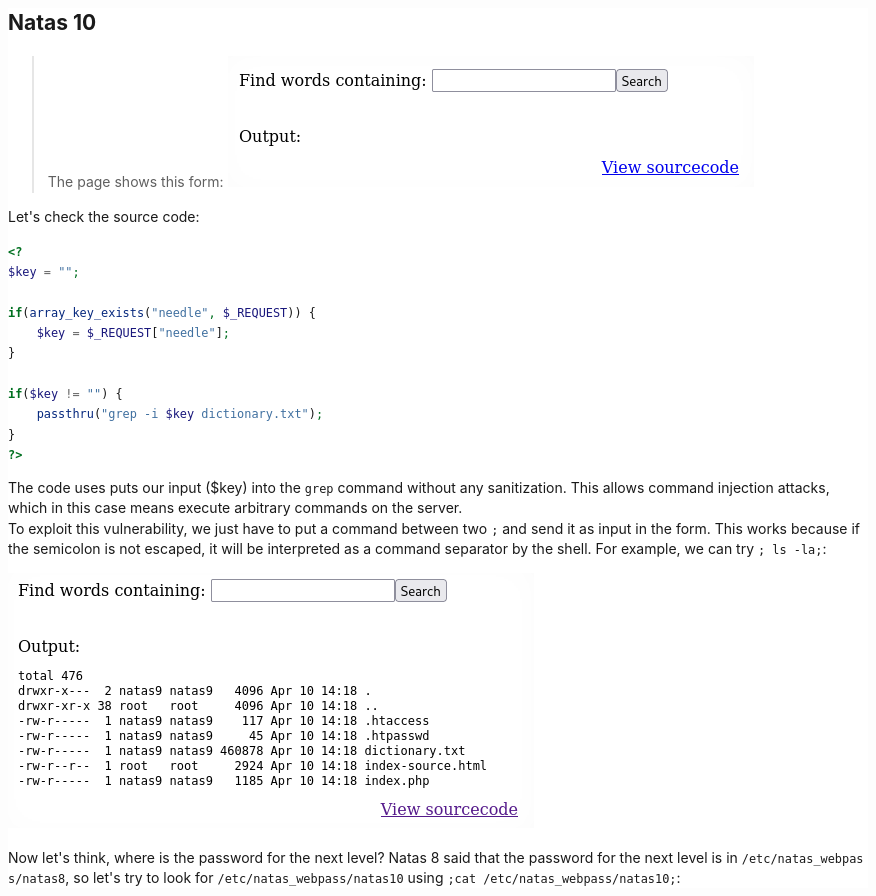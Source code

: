 ## Natas 10

> The page shows this form:
![form](pics/natas/2025-06-30-19-52-14.png)

Let's check the source code:

```php
<?
$key = "";

if(array_key_exists("needle", $_REQUEST)) {
    $key = $_REQUEST["needle"];
}

if($key != "") {
    passthru("grep -i $key dictionary.txt");
}
?>
```

The code uses puts our input ($key) into the `grep` command without any sanitization. This allows command injection attacks, which in this case means execute arbitrary commands on the server.  
To exploit this vulnerability, we just have to put a command between two `;` and send it as input in the form. This works because if the semicolon is not escaped, it will be interpreted as a command separator by the shell.
For example, we can try `; ls -la;`:

![output](pics/natas/2025-06-30-20-00-10.png)

Now let's think, where is the password for the next level?
Natas 8 said that the password for the next level is in `/etc/natas_webpass/natas8`, so let's try to look for `/etc/natas_webpass/natas10` using `;cat /etc/natas_webpass/natas10;`:
